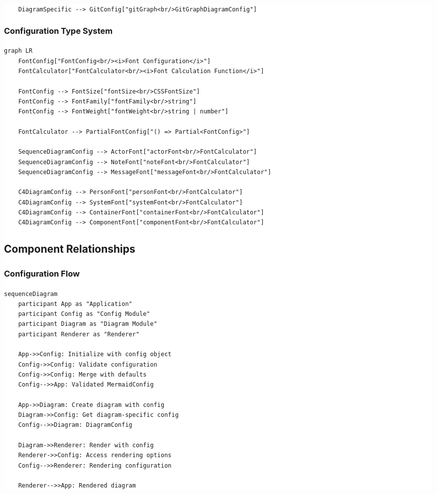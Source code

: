 ```mermaid
    DiagramSpecific --> GitConfig["gitGraph<br/>GitGraphDiagramConfig"]
```

### Configuration Type System

```mermaid
graph LR
    FontConfig["FontConfig<br/><i>Font Configuration</i>"]
    FontCalculator["FontCalculator<br/><i>Font Calculation Function</i>"]
    
    FontConfig --> FontSize["fontSize<br/>CSSFontSize"]
    FontConfig --> FontFamily["fontFamily<br/>string"]
    FontConfig --> FontWeight["fontWeight<br/>string | number"]
    
    FontCalculator --> PartialFontConfig["() => Partial<FontConfig>"]
    
    SequenceDiagramConfig --> ActorFont["actorFont<br/>FontCalculator"]
    SequenceDiagramConfig --> NoteFont["noteFont<br/>FontCalculator"]
    SequenceDiagramConfig --> MessageFont["messageFont<br/>FontCalculator"]
    
    C4DiagramConfig --> PersonFont["personFont<br/>FontCalculator"]
    C4DiagramConfig --> SystemFont["systemFont<br/>FontCalculator"]
    C4DiagramConfig --> ContainerFont["containerFont<br/>FontCalculator"]
    C4DiagramConfig --> ComponentFont["componentFont<br/>FontCalculator"]
```

## Component Relationships

### Configuration Flow

```mermaid
sequenceDiagram
    participant App as "Application"
    participant Config as "Config Module"
    participant Diagram as "Diagram Module"
    participant Renderer as "Renderer"
    
    App->>Config: Initialize with config object
    Config->>Config: Validate configuration
    Config->>Config: Merge with defaults
    Config-->>App: Validated MermaidConfig
    
    App->>Diagram: Create diagram with config
    Diagram->>Config: Get diagram-specific config
    Config-->>Diagram: DiagramConfig
    
    Diagram->>Renderer: Render with config
    Renderer->>Config: Access rendering options
    Config-->>Renderer: Rendering configuration
    
    Renderer-->>App: Rendered diagram
```
